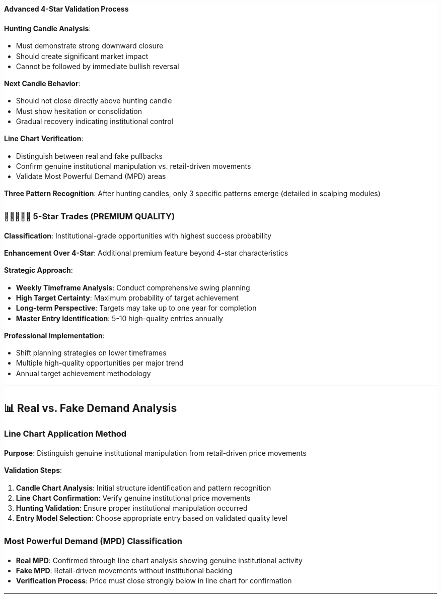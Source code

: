 #### Advanced 4-Star Validation Process

**Hunting Candle Analysis**:
- Must demonstrate strong downward closure
- Should create significant market impact
- Cannot be followed by immediate bullish reversal

**Next Candle Behavior**:
- Should not close directly above hunting candle
- Must show hesitation or consolidation
- Gradual recovery indicating institutional control

**Line Chart Verification**:
- Distinguish between real and fake pullbacks
- Confirm genuine institutional manipulation vs. retail-driven movements
- Validate Most Powerful Demand (MPD) areas

**Three Pattern Recognition**: After hunting candles, only 3 specific patterns emerge (detailed in scalping modules)

### 🌟🌟🌟🌟🌟 5-Star Trades (PREMIUM QUALITY)
**Classification**: Institutional-grade opportunities with highest success probability

**Enhancement Over 4-Star**: Additional premium feature beyond 4-star characteristics

**Strategic Approach**:
- **Weekly Timeframe Analysis**: Conduct comprehensive swing planning
- **High Target Certainty**: Maximum probability of target achievement
- **Long-term Perspective**: Targets may take up to one year for completion
- **Master Entry Identification**: 5-10 high-quality entries annually

**Professional Implementation**:
- Shift planning strategies on lower timeframes
- Multiple high-quality opportunities per major trend
- Annual target achievement methodology

---

## 📊 Real vs. Fake Demand Analysis

### Line Chart Application Method
**Purpose**: Distinguish genuine institutional manipulation from retail-driven price movements

**Validation Steps**:
1. **Candle Chart Analysis**: Initial structure identification and pattern recognition
2. **Line Chart Confirmation**: Verify genuine institutional price movements
3. **Hunting Validation**: Ensure proper institutional manipulation occurred
4. **Entry Model Selection**: Choose appropriate entry based on validated quality level

### Most Powerful Demand (MPD) Classification
- **Real MPD**: Confirmed through line chart analysis showing genuine institutional activity
- **Fake MPD**: Retail-driven movements without institutional backing
- **Verification Process**: Price must close strongly below in line chart for confirmation

---